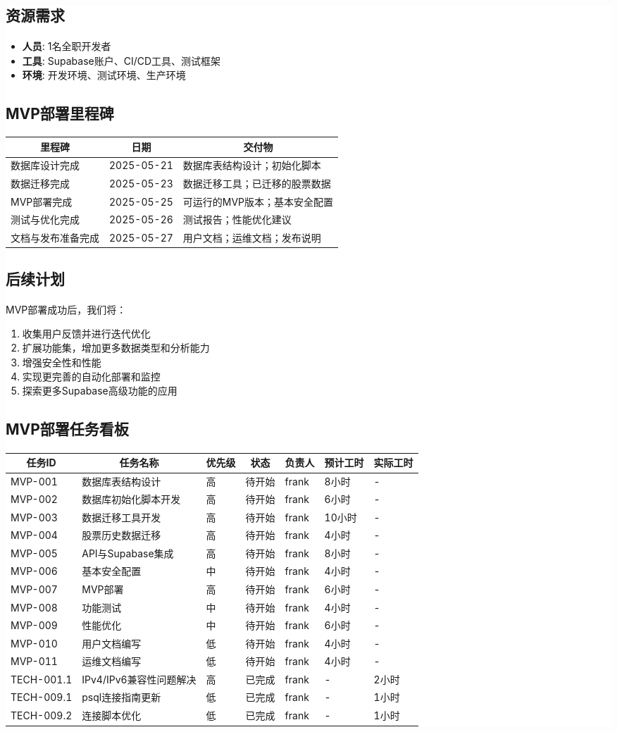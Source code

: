 ## 资源需求

- **人员**: 1名全职开发者
- **工具**: Supabase账户、CI/CD工具、测试框架
- **环境**: 开发环境、测试环境、生产环境

## MVP部署里程碑

| 里程碑 | 日期 | 交付物 |
|--------|------|--------|
| 数据库设计完成 | 2025-05-21 | 数据库表结构设计；初始化脚本 |
| 数据迁移完成 | 2025-05-23 | 数据迁移工具；已迁移的股票数据 |
| MVP部署完成 | 2025-05-25 | 可运行的MVP版本；基本安全配置 |
| 测试与优化完成 | 2025-05-26 | 测试报告；性能优化建议 |
| 文档与发布准备完成 | 2025-05-27 | 用户文档；运维文档；发布说明 |

## 后续计划

MVP部署成功后，我们将：

1. 收集用户反馈并进行迭代优化
2. 扩展功能集，增加更多数据类型和分析能力
3. 增强安全性和性能
4. 实现更完善的自动化部署和监控
5. 探索更多Supabase高级功能的应用

## MVP部署任务看板

| 任务ID | 任务名称 | 优先级 | 状态 | 负责人 | 预计工时 | 实际工时 |
|--------|----------|--------|------|--------|----------|----------|
| MVP-001 | 数据库表结构设计 | 高 | 待开始 | frank | 8小时 | - |
| MVP-002 | 数据库初始化脚本开发 | 高 | 待开始 | frank | 6小时 | - |
| MVP-003 | 数据迁移工具开发 | 高 | 待开始 | frank | 10小时 | - |
| MVP-004 | 股票历史数据迁移 | 高 | 待开始 | frank | 4小时 | - |
| MVP-005 | API与Supabase集成 | 高 | 待开始 | frank | 8小时 | - |
| MVP-006 | 基本安全配置 | 中 | 待开始 | frank | 4小时 | - |
| MVP-007 | MVP部署 | 高 | 待开始 | frank | 6小时 | - |
| MVP-008 | 功能测试 | 中 | 待开始 | frank | 4小时 | - |
| MVP-009 | 性能优化 | 中 | 待开始 | frank | 6小时 | - |
| MVP-010 | 用户文档编写 | 低 | 待开始 | frank | 4小时 | - |
| MVP-011 | 运维文档编写 | 低 | 待开始 | frank | 4小时 | - |
| TECH-001.1 | IPv4/IPv6兼容性问题解决 | 高 | 已完成 | frank | - | 2小时 |
| TECH-009.1 | psql连接指南更新 | 低 | 已完成 | frank | - | 1小时 |
| TECH-009.2 | 连接脚本优化 | 低 | 已完成 | frank | - | 1小时 |
